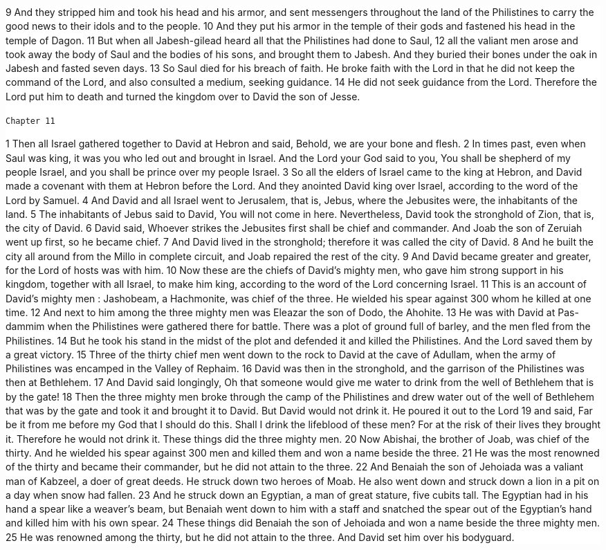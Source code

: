 9	And they stripped him and took his head and his armor, and sent messengers throughout the land of the Philistines to carry the good news to their idols and to the people.
10	And they put his armor in the temple of their gods and fastened his head in the temple of Dagon.
11	But when all Jabesh-gilead heard all that the Philistines had done to Saul,
12	all the valiant men arose and took away the body of Saul and the bodies of his sons, and brought them to Jabesh. And they buried their bones under the oak in Jabesh and fasted seven days.
13	So Saul died for his breach of faith. He broke faith with the Lord in that he did not keep the command of the Lord, and also consulted a medium, seeking guidance.
14	He did not seek guidance from the Lord. Therefore the Lord put him to death and turned the kingdom over to David the son of Jesse.

	Chapter 11

1	Then all Israel gathered together to David at Hebron and said, Behold, we are your bone and flesh.
2	In times past, even when Saul was king, it was you who led out and brought in Israel. And the Lord your God said to you, You shall be shepherd of my people Israel, and you shall be prince over my people Israel.
3	So all the elders of Israel came to the king at Hebron, and David made a covenant with them at Hebron before the Lord. And they anointed David king over Israel, according to the word of the Lord by Samuel.
4	And David and all Israel went to Jerusalem, that is, Jebus, where the Jebusites were, the inhabitants of the land.
5	The inhabitants of Jebus said to David, You will not come in here. Nevertheless, David took the stronghold of Zion, that is, the city of David.
6	David said, Whoever strikes the Jebusites first shall be chief and commander. And Joab the son of Zeruiah went up first, so he became chief.
7	And David lived in the stronghold; therefore it was called the city of David.
8	And he built the city all around from the Millo in complete circuit, and Joab repaired the rest of the city.
9	And David became greater and greater, for the Lord of hosts was with him.
10	Now these are the chiefs of David’s mighty men, who gave him strong support in his kingdom, together with all Israel, to make him king, according to the word of the Lord concerning Israel.
11	This is an account of David’s mighty men : Jashobeam, a Hachmonite, was chief of the three. He wielded his spear against 300 whom he killed at one time.
12	And next to him among the three mighty men was Eleazar the son of Dodo, the Ahohite.
13	He was with David at Pas-dammim when the Philistines were gathered there for battle. There was a plot of ground full of barley, and the men fled from the Philistines.
14	But he took his stand in the midst of the plot and defended it and killed the Philistines. And the Lord saved them by a great victory.
15	Three of the thirty chief men went down to the rock to David at the cave of Adullam, when the army of Philistines was encamped in the Valley of Rephaim.
16	David was then in the stronghold, and the garrison of the Philistines was then at Bethlehem.
17	And David said longingly, Oh that someone would give me water to drink from the well of Bethlehem that is by the gate!
18	Then the three mighty men broke through the camp of the Philistines and drew water out of the well of Bethlehem that was by the gate and took it and brought it to David. But David would not drink it. He poured it out to the Lord
19	and said, Far be it from me before my God that I should do this. Shall I drink the lifeblood of these men? For at the risk of their lives they brought it. Therefore he would not drink it. These things did the three mighty men.
20	Now Abishai, the brother of Joab, was chief of the thirty. And he wielded his spear against 300 men and killed them and won a name beside the three.
21	He was the most renowned of the thirty and became their commander, but he did not attain to the three.
22	And Benaiah the son of Jehoiada was a valiant man of Kabzeel, a doer of great deeds. He struck down two heroes of Moab. He also went down and struck down a lion in a pit on a day when snow had fallen.
23	And he struck down an Egyptian, a man of great stature, five cubits tall. The Egyptian had in his hand a spear like a weaver’s beam, but Benaiah went down to him with a staff and snatched the spear out of the Egyptian’s hand and killed him with his own spear.
24	These things did Benaiah the son of Jehoiada and won a name beside the three mighty men.
25	He was renowned among the thirty, but he did not attain to the three. And David set him over his bodyguard.